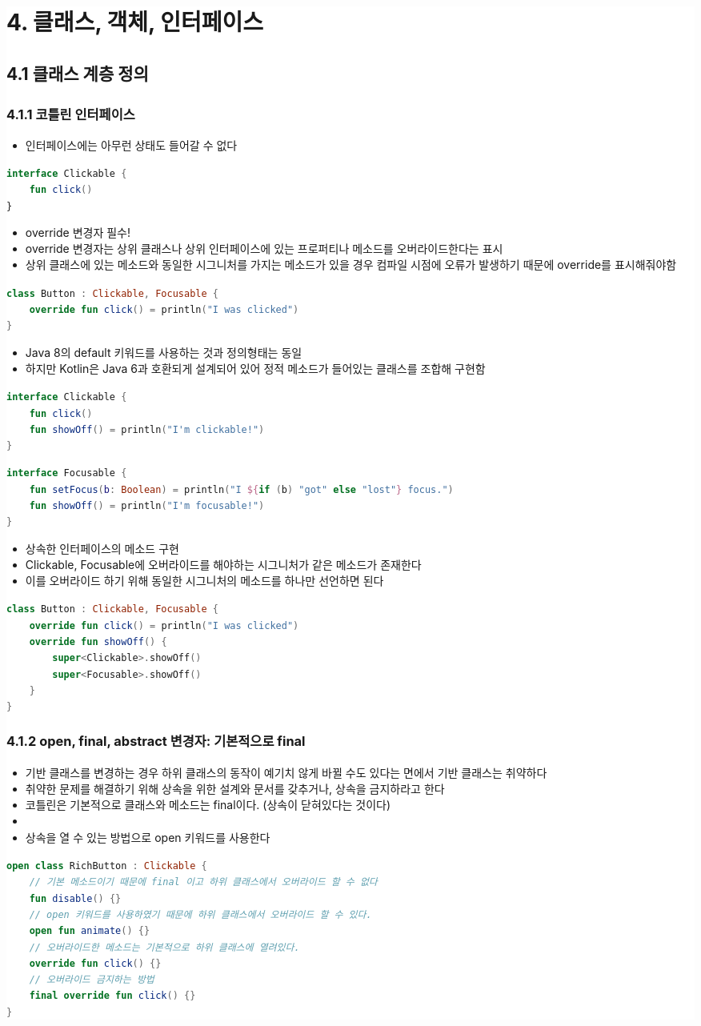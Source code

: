 # 4. 클래스, 객체, 인터페이스

## 4.1 클래스 계층 정의
### 4.1.1 코틀린 인터페이스
- 인터페이스에는 아무런 상태도 들어갈 수 없다
```kotlin
interface Clickable {
    fun click()
}
```
- override 변경자 필수!
- override 변경자는 상위 클래스나 상위 인터페이스에 있는 프로퍼티나 메소드를 오버라이드한다는 표시
- 상위 클래스에 있는 메소드와 동일한 시그니처를 가지는 메소드가 있을 경우 컴파일 시점에 오류가 발생하기 때문에 override를 표시해줘야함
```kotlin
class Button : Clickable, Focusable {
    override fun click() = println("I was clicked")
}
```
- Java 8의 default 키워드를 사용하는 것과 정의형태는 동일
- 하지만 Kotlin은 Java 6과 호환되게 설계되어 있어 정적 메소드가 들어있는 클래스를 조합해 구현함
```kotlin
interface Clickable {
    fun click()
    fun showOff() = println("I'm clickable!")
}
```
```kotlin
interface Focusable {
    fun setFocus(b: Boolean) = println("I ${if (b) "got" else "lost"} focus.")
    fun showOff() = println("I'm focusable!")
}
```
- 상속한 인터페이스의 메소드 구현
- Clickable, Focusable에 오버라이드를 해야하는 시그니처가 같은 메소드가 존재한다
- 이를 오버라이드 하기 위해 동일한 시그니처의 메소드를 하나만 선언하면 된다
```kotlin
class Button : Clickable, Focusable {
    override fun click() = println("I was clicked")
    override fun showOff() {
        super<Clickable>.showOff()
        super<Focusable>.showOff()
    }
}
```
### 4.1.2 open, final, abstract 변경자: 기본적으로 final
* 기반 클래스를 변경하는 경우 하위 클래스의 동작이 예기치 않게 바뀔 수도 있다는 면에서 기반 클래스는 취약하다
* 취약한 문제를 해결하기 위해 상속을 위한 설계와 문서를 갖추거나, 상속을 금지하라고 한다
* 코틀린은 기본적으로 클래스와 메소드는 final이다. (상속이 닫혀있다는 것이다)
*
* 상속을 열 수 있는 방법으로 open 키워드를 사용한다
```kotlin
open class RichButton : Clickable {
    // 기본 메소드이기 때문에 final 이고 하위 클래스에서 오버라이드 할 수 없다
    fun disable() {}
    // open 키워드를 사용하였기 때문에 하위 클래스에서 오버라이드 할 수 있다.
    open fun animate() {}
    // 오버라이드한 메소드는 기본적으로 하위 클래스에 열려있다.
    override fun click() {}
    // 오버라이드 금지하는 방법
    final override fun click() {}
}
```